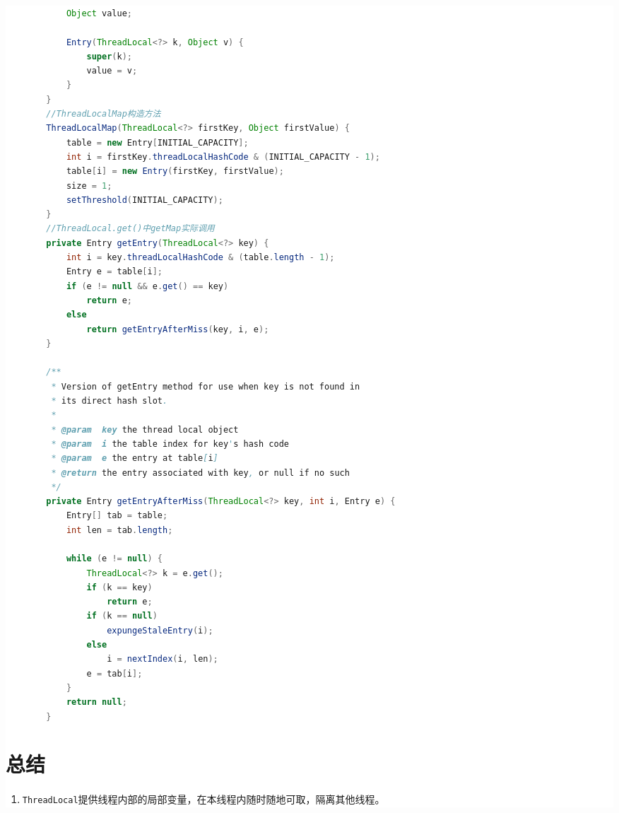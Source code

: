 ```java
            Object value;

            Entry(ThreadLocal<?> k, Object v) {
                super(k);
                value = v;
            }
        }
        //ThreadLocalMap构造方法
        ThreadLocalMap(ThreadLocal<?> firstKey, Object firstValue) {
            table = new Entry[INITIAL_CAPACITY];
            int i = firstKey.threadLocalHashCode & (INITIAL_CAPACITY - 1);
            table[i] = new Entry(firstKey, firstValue);
            size = 1;
            setThreshold(INITIAL_CAPACITY);
        }
        //ThreadLocal.get()中getMap实际调用
        private Entry getEntry(ThreadLocal<?> key) {
            int i = key.threadLocalHashCode & (table.length - 1);
            Entry e = table[i];
            if (e != null && e.get() == key)
                return e;
            else
                return getEntryAfterMiss(key, i, e);
        }

        /**
         * Version of getEntry method for use when key is not found in
         * its direct hash slot.
         *
         * @param  key the thread local object
         * @param  i the table index for key's hash code
         * @param  e the entry at table[i]
         * @return the entry associated with key, or null if no such
         */
        private Entry getEntryAfterMiss(ThreadLocal<?> key, int i, Entry e) {
            Entry[] tab = table;
            int len = tab.length;

            while (e != null) {
                ThreadLocal<?> k = e.get();
                if (k == key)
                    return e;
                if (k == null)
                    expungeStaleEntry(i);
                else
                    i = nextIndex(i, len);
                e = tab[i];
            }
            return null;
        }
```
# 总结
1. `ThreadLocal`提供线程内部的局部变量，在本线程内随时随地可取，隔离其他线程。
